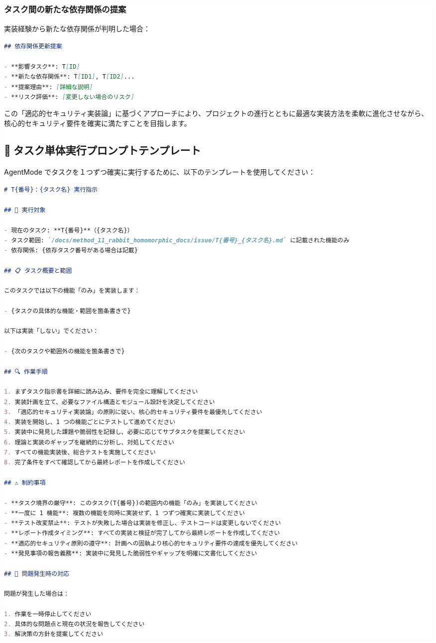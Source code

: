 ### タスク間の新たな依存関係の提案

実装経験から新たな依存関係が判明した場合：

```markdown
## 依存関係更新提案

- **影響タスク**: T[ID]
- **新たな依存関係**: T[ID1], T[ID2]...
- **提案理由**: [詳細な説明]
- **リスク評価**: [変更しない場合のリスク]
```

この「適応的セキュリティ実装論」に基づくアプローチにより、プロジェクトの進行とともに最適な実装方法を柔軟に進化させながら、核心的セキュリティ要件を確実に満たすことを目指します。

## 📝 タスク単体実行プロンプトテンプレート

AgentMode でタスクを１つずつ確実に実行するために、以下のテンプレートを使用してください：

```markdown
# T{番号}：{タスク名} 実行指示

## 🎯 実行対象

- 現在のタスク: **T{番号}**（{タスク名}）
- タスク範囲: `/docs/method_11_rabbit_homomorphic_docs/issue/T{番号}_{タスク名}.md` に記載された機能のみ
- 依存関係: {依存タスク番号がある場合は記載}

## 📋 タスク概要と範囲

このタスクでは以下の機能「のみ」を実装します：

- {タスクの具体的な機能・範囲を箇条書きで}

以下は実装「しない」でください：

- {次のタスクや範囲外の機能を箇条書きで}

## 🔍 作業手順

1. まずタスク指示書を詳細に読み込み、要件を完全に理解してください
2. 実装計画を立て、必要なファイル構造とモジュール設計を決定してください
3. 「適応的セキュリティ実装論」の原則に従い、核心的セキュリティ要件を最優先してください
4. 実装を開始し、1 つの機能ごとにテストして進めてください
5. 実装中に発見した課題や脆弱性を記録し、必要に応じてサブタスクを提案してください
6. 理論と実装のギャップを継続的に分析し、対処してください
7. すべての機能実装後、総合テストを実施してください
8. 完了条件をすべて確認してから最終レポートを作成してください

## ⚠️ 制約事項

- **タスク境界の厳守**: このタスク(T{番号})の範囲内の機能「のみ」を実装してください
- **一度に 1 機能**: 複数の機能を同時に実装せず、1 つずつ確実に実装してください
- **テスト改変禁止**: テストが失敗した場合は実装を修正し、テストコードは変更しないでください
- **レポート作成タイミング**: すべての実装と検証が完了してから最終レポートを作成してください
- **適応的セキュリティ原則の遵守**: 計画への固執より核心的セキュリティ要件の達成を優先してください
- **発見事項の報告義務**: 実装中に発見した脆弱性やギャップを明確に文書化してください

## 🚨 問題発生時の対応

問題が発生した場合は：

1. 作業を一時停止してください
2. 具体的な問題点と現在の状況を報告してください
3. 解決策の方針を提案してください
```